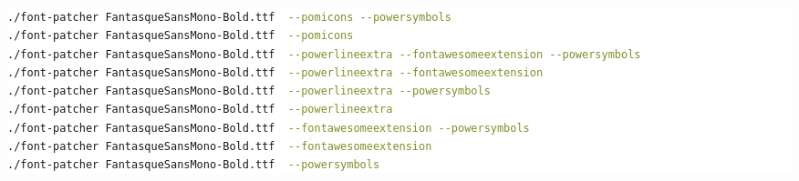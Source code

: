 ```sh
./font-patcher FantasqueSansMono-Bold.ttf  --pomicons --powersymbols
./font-patcher FantasqueSansMono-Bold.ttf  --pomicons
./font-patcher FantasqueSansMono-Bold.ttf  --powerlineextra --fontawesomeextension --powersymbols
./font-patcher FantasqueSansMono-Bold.ttf  --powerlineextra --fontawesomeextension
./font-patcher FantasqueSansMono-Bold.ttf  --powerlineextra --powersymbols
./font-patcher FantasqueSansMono-Bold.ttf  --powerlineextra
./font-patcher FantasqueSansMono-Bold.ttf  --fontawesomeextension --powersymbols
./font-patcher FantasqueSansMono-Bold.ttf  --fontawesomeextension
./font-patcher FantasqueSansMono-Bold.ttf  --powersymbols
```